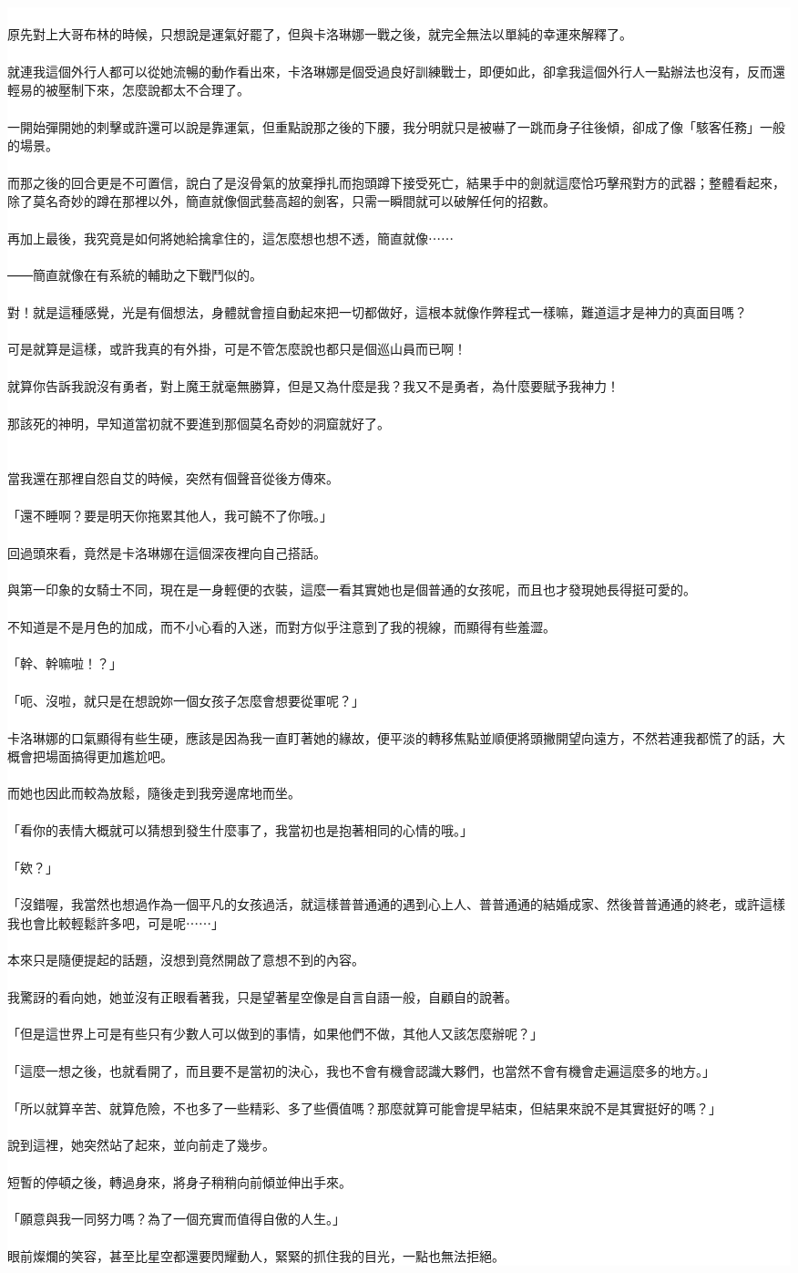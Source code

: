 <br>原先對上大哥布林的時候，只想說是運氣好罷了，但與卡洛琳娜一戰之後，就完全無法以單純的幸運來解釋了。
<br>
<br>就連我這個外行人都可以從她流暢的動作看出來，卡洛琳娜是個受過良好訓練戰士，即便如此，卻拿我這個外行人一點辦法也沒有，反而還輕易的被壓制下來，怎麼說都太不合理了。
<br>
<br>一開始彈開她的刺擊或許還可以說是靠運氣，但重點說那之後的下腰，我分明就只是被嚇了一跳而身子往後傾，卻成了像「駭客任務」一般的場景。
<br>
<br>而那之後的回合更是不可置信，說白了是沒骨氣的放棄掙扎而抱頭蹲下接受死亡，結果手中的劍就這麼恰巧擊飛對方的武器；整體看起來，除了莫名奇妙的蹲在那裡以外，簡直就像個武藝高超的劍客，只需一瞬間就可以破解任何的招數。
<br>
<br>再加上最後，我究竟是如何將她給擒拿住的，這怎麼想也想不透，簡直就像⋯⋯
<br>
<br>——簡直就像在有系統的輔助之下戰鬥似的。
<br>
<br>對！就是這種感覺，光是有個想法，身體就會擅自動起來把一切都做好，這根本就像作弊程式一樣嘛，難道這才是神力的真面目嗎？
<br>
<br>可是就算是這樣，或許我真的有外掛，可是不管怎麼說也都只是個巡山員而已啊！
<br>
<br>就算你告訴我說沒有勇者，對上魔王就毫無勝算，但是又為什麼是我？我又不是勇者，為什麼要賦予我神力！
<br>
<br>那該死的神明，早知道當初就不要進到那個莫名奇妙的洞窟就好了。
<br>
<br>
<br>當我還在那裡自怨自艾的時候，突然有個聲音從後方傳來。
<br>
<br>「還不睡啊？要是明天你拖累其他人，我可饒不了你哦。」
<br>
<br>回過頭來看，竟然是卡洛琳娜在這個深夜裡向自己搭話。
<br>
<br>與第一印象的女騎士不同，現在是一身輕便的衣裝，這麼一看其實她也是個普通的女孩呢，而且也才發現她長得挺可愛的。
<br>
<br>不知道是不是月色的加成，而不小心看的入迷，而對方似乎注意到了我的視線，而顯得有些羞澀。
<br>
<br>「幹、幹嘛啦！？」
<br>
<br>「呃、沒啦，就只是在想說妳一個女孩子怎麼會想要從軍呢？」
<br>
<br>卡洛琳娜的口氣顯得有些生硬，應該是因為我一直盯著她的緣故，便平淡的轉移焦點並順便將頭撇開望向遠方，不然若連我都慌了的話，大概會把場面搞得更加尷尬吧。
<br>
<br>而她也因此而較為放鬆，隨後走到我旁邊席地而坐。
<br>
<br>「看你的表情大概就可以猜想到發生什麼事了，我當初也是抱著相同的心情的哦。」
<br>
<br>「欸？」
<br>
<br>「沒錯喔，我當然也想過作為一個平凡的女孩過活，就這樣普普通通的遇到心上人、普普通通的結婚成家、然後普普通通的終老，或許這樣我也會比較輕鬆許多吧，可是呢⋯⋯」
<br>
<br>本來只是隨便提起的話題，沒想到竟然開啟了意想不到的內容。
<br>
<br>我驚訝的看向她，她並沒有正眼看著我，只是望著星空像是自言自語一般，自顧自的說著。
<br>
<br>「但是這世界上可是有些只有少數人可以做到的事情，如果他們不做，其他人又該怎麼辦呢？」
<br>
<br>「這麼一想之後，也就看開了，而且要不是當初的決心，我也不會有機會認識大夥們，也當然不會有機會走遍這麼多的地方。」
<br>
<br>「所以就算辛苦、就算危險，不也多了一些精彩、多了些價值嗎？那麼就算可能會提早結束，但結果來說不是其實挺好的嗎？」
<br>
<br>說到這裡，她突然站了起來，並向前走了幾步。
<br>
<br>短暫的停頓之後，轉過身來，將身子稍稍向前傾並伸出手來。
<br>
<br>「願意與我一同努力嗎？為了一個充實而值得自傲的人生。」
<br>
<br>眼前燦爛的笑容，甚至比星空都還要閃耀動人，緊緊的抓住我的目光，一點也無法拒絕。
<br>
